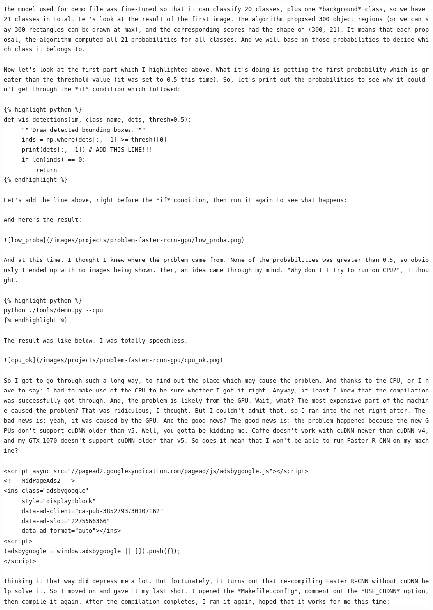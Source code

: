 ~~~~~~~~~~~~~~~~~~~~~~~~~~~~~~~~~~~
The model used for demo file was fine-tuned so that it can classify 20 classes, plus one *background* class, so we have 21 classes in total. Let's look at the result of the first image. The algorithm proposed 300 object regions (or we can say 300 rectangles can be drawn at max), and the corresponding scores had the shape of (300, 21). It means that each proposal, the algorithm computed all 21 probabilities for all classes. And we will base on those probabilities to decide which class it belongs to.

Now let's look at the first part which I highlighted above. What it's doing is getting the first probability which is greater than the threshold value (it was set to 0.5 this time). So, let's print out the probabilities to see why it couldn't get through the *if* condition which followed:

{% highlight python %}
def vis_detections(im, class_name, dets, thresh=0.5):
     """Draw detected bounding boxes."""
     inds = np.where(dets[:, -1] >= thresh)[0]
     print(dets[:, -1]) # ADD THIS LINE!!!
     if len(inds) == 0:
         return
{% endhighlight %}

Let's add the line above, right before the *if* condition, then run it again to see what happens:

And here's the result:

![low_proba](/images/projects/problem-faster-rcnn-gpu/low_proba.png)

And at this time, I thought I knew where the problem came from. None of the probabilities was greater than 0.5, so obviously I ended up with no images being shown. Then, an idea came through my mind. "Why don't I try to run on CPU?", I thought.

{% highlight python %}
python ./tools/demo.py --cpu
{% endhighlight %}

The result was like below. I was totally speechless.

![cpu_ok](/images/projects/problem-faster-rcnn-gpu/cpu_ok.png)

So I got to go through such a long way, to find out the place which may cause the problem. And thanks to the CPU, or I have to say: I had to make use of the CPU to be sure whether I got it right. Anyway, at least I knew that the compilation was successfully got through. And, the problem is likely from the GPU. Wait, what? The most expensive part of the machine caused the problem? That was ridiculous, I thought. But I couldn't admit that, so I ran into the net right after. The bad news is: yeah, it was caused by the GPU. And the good news? The good news is: the problem happened because the new GPUs don't support cuDNN older than v5. Well, you gotta be kidding me. Caffe doesn't work with cuDNN newer than cuDNN v4, and my GTX 1070 doesn't support cuDNN older than v5. So does it mean that I won't be able to run Faster R-CNN on my machine?

<script async src="//pagead2.googlesyndication.com/pagead/js/adsbygoogle.js"></script>
<!-- MidPageAds2 -->
<ins class="adsbygoogle"
     style="display:block"
     data-ad-client="ca-pub-3852793730107162"
     data-ad-slot="2275566366"
     data-ad-format="auto"></ins>
<script>
(adsbygoogle = window.adsbygoogle || []).push({});
</script>

Thinking it that way did depress me a lot. But fortunately, it turns out that re-compiling Faster R-CNN without cuDNN help solve it. So I moved on and gave it my last shot. I opened the *Makefile.config*, comment out the *USE_CUDNN* option, then compile it again. After the compilation completes, I ran it again, hoped that it works for me this time:
~~~~~~~~~~~~~~~~~~~~~~~~~~~~~~~~~~~